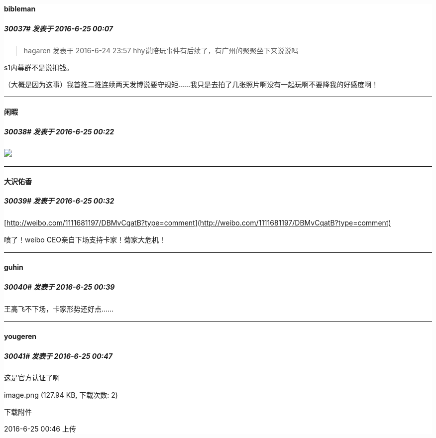####  bibleman  
##### 30037#       发表于 2016-6-25 00:07


<blockquote>hagaren 发表于 2016-6-24 23:57
hhy说陪玩事件有后续了，有广州的聚聚坐下来说说吗</blockquote>
s1内幕群不是说扣钱。

（大概是因为这事）我首推二推连续两天发博说要守规矩……我只是去拍了几张照片啊没有一起玩啊不要降我的好感度啊！


-----

####  闲暇  
##### 30038#       发表于 2016-6-25 00:22


<img src="https://static.saraba1st.com/image/smiley/zdl/158.gif" referrerpolicy="no-referrer">


-----

####  大沢佑香  
##### 30039#       发表于 2016-6-25 00:32


[http://weibo.com/1111681197/DBMvCqatB?type=comment](http://weibo.com/1111681197/DBMvCqatB?type=comment)


喷了！weibo CEO亲自下场支持卡家！菊家大危机！


-----

####  guhin  
##### 30040#       发表于 2016-6-25 00:39


王高飞不下场，卡家形势还好点……


-----

####  yougeren  
##### 30041#       发表于 2016-6-25 00:47


这是官方认证了啊


image.png
(127.94 KB, 下载次数: 2)


下载附件


2016-6-25 00:46 上传

